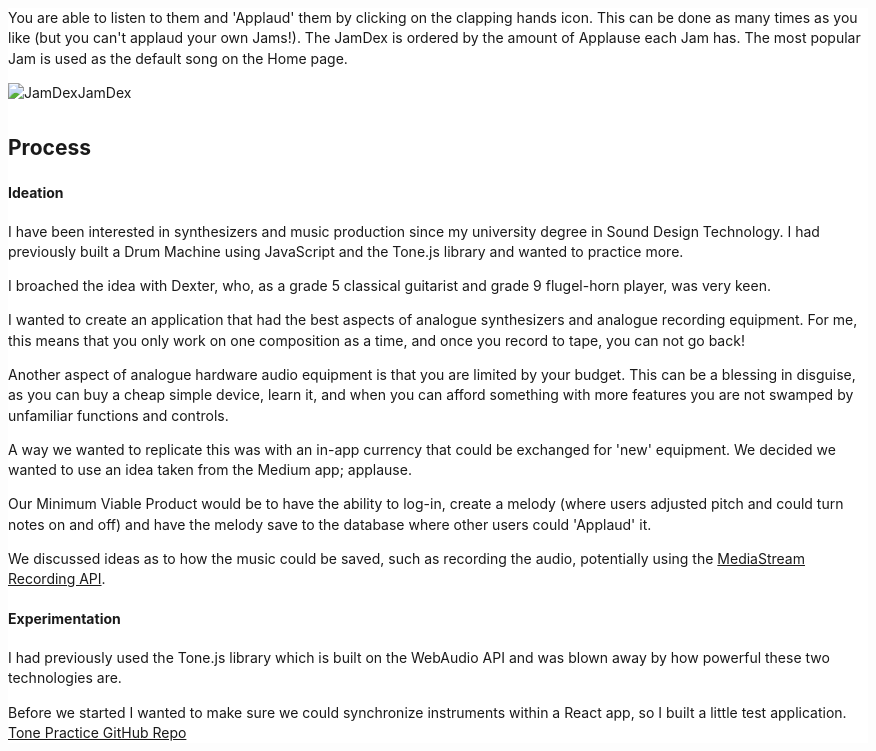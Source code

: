   You are able to listen to them and 'Applaud' them by clicking on the clapping hands icon. This can be done as many times as you like (but you can't applaud your own Jams!). The JamDex is ordered by the amount of Applause each Jam has. The most popular Jam is used as the default song on the Home page.
  
  ![JamDexJamDex](https://user-images.githubusercontent.com/34242042/55162397-ab592580-515f-11e9-93ee-39a5f3c9b3ed.gif)























## Process
#### Ideation

I have been interested in synthesizers and music production since my university degree in Sound Design Technology. I had previously built a Drum Machine using JavaScript and the Tone.js library and wanted to practice more.

I broached the idea with Dexter, who, as a grade 5 classical guitarist and grade 9 flugel-horn player, was very keen.

I wanted to create an application that had the best aspects of analogue synthesizers and analogue recording equipment. For me, this means that you only work on one composition as a time, and once you record to tape, you can not go back!

Another aspect of analogue hardware audio equipment is that you are limited by your budget. This can be a blessing in disguise, as you can buy a cheap simple device, learn it, and when you can afford something with more features you are not swamped by unfamiliar functions and controls.

A way we wanted to replicate this was with an in-app currency that could be exchanged for 'new' equipment. We decided we wanted to use an idea taken from the Medium app; applause.

Our Minimum Viable Product would be to have the ability to log-in, create a melody (where users adjusted pitch and could turn notes on and off) and have the melody save to the database where other users could 'Applaud' it.

We discussed ideas as to how the music could be saved, such as recording the audio, potentially using the [MediaStream Recording API](https://developer.mozilla.org/en-US/docs/Web/API/MediaStream_Recording_API).

#### Experimentation

I had previously used the Tone.js library which is built on the WebAudio API and was blown away by how powerful these two technologies are.

Before we started I wanted to make sure we could synchronize instruments within a React app, so I built a little test application. [Tone Practice GitHub Repo](https://github.com/jjbenson85/tone_practice)
